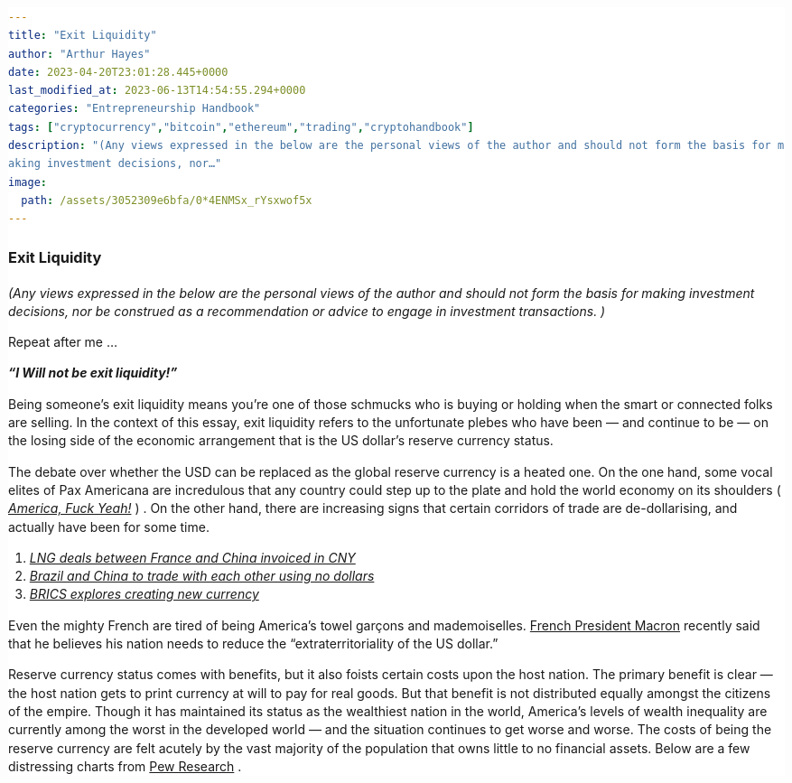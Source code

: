 ```yaml
---
title: "Exit Liquidity"
author: "Arthur Hayes"
date: 2023-04-20T23:01:28.445+0000
last_modified_at: 2023-06-13T14:54:55.294+0000
categories: "Entrepreneurship Handbook"
tags: ["cryptocurrency","bitcoin","ethereum","trading","cryptohandbook"]
description: "(Any views expressed in the below are the personal views of the author and should not form the basis for making investment decisions, nor…"
image:
  path: /assets/3052309e6bfa/0*4ENMSx_rYsxwof5x
---
```


### Exit Liquidity

_\(Any views expressed in the below are the personal views of the author and should not form the basis for making investment decisions, nor be construed as a recommendation or advice to engage in investment transactions\. \)_

Repeat after me …

**_“I Will not be exit liquidity\!”_**

Being someone’s exit liquidity means you’re one of those schmucks who is buying or holding when the smart or connected folks are selling\. In the context of this essay, exit liquidity refers to the unfortunate plebes who have been — and continue to be — on the losing side of the economic arrangement that is the US dollar’s reserve currency status\.

The debate over whether the USD can be replaced as the global reserve currency is a heated one\. On the one hand, some vocal elites of Pax Americana are incredulous that any country could step up to the plate and hold the world economy on its shoulders \( [_America, Fuck Yeah\!_](https://www.youtube.com/watch?v=KtJJC0nWs9s) \) \. On the other hand, there are increasing signs that certain corridors of trade are de\-dollarising, and actually have been for some time\.
1. [_LNG deals between France and China invoiced in CNY_](https://www.rfi.fr/en/business/20230331-petrodollar-under-threat-as-france-s-totalenergies-sells-lng-to-china-in-yuan)
2. [_Brazil and China to trade with each other using no dollars_](https://en.mercopress.com/2023/04/03/china-and-brazil-reach-accord-to-trade-with-their-own-currencies-avoiding-the-us-dollar)
3. [_BRICS explores creating new currency_](https://economictimes.indiatimes.com/news/economy/policy/brics-explores-creating-new-reserve-currency/articleshow/94628034.cms)


Even the mighty French are tired of being America’s towel garçons and mademoiselles\. [French President Macron](https://www.politico.eu/article/emmanuel-macron-china-america-pressure-interview/) recently said that he believes his nation needs to reduce the “extraterritoriality of the US dollar\.”

Reserve currency status comes with benefits, but it also foists certain costs upon the host nation\. The primary benefit is clear — the host nation gets to print currency at will to pay for real goods\. But that benefit is not distributed equally amongst the citizens of the empire\. Though it has maintained its status as the wealthiest nation in the world, America’s levels of wealth inequality are currently among the worst in the developed world — and the situation continues to get worse and worse\. The costs of being the reserve currency are felt acutely by the vast majority of the population that owns little to no financial assets\. Below are a few distressing charts from [Pew Research](https://www.pewresearch.org/social-trends/2020/01/09/trends-in-income-and-wealth-inequality/) \.

